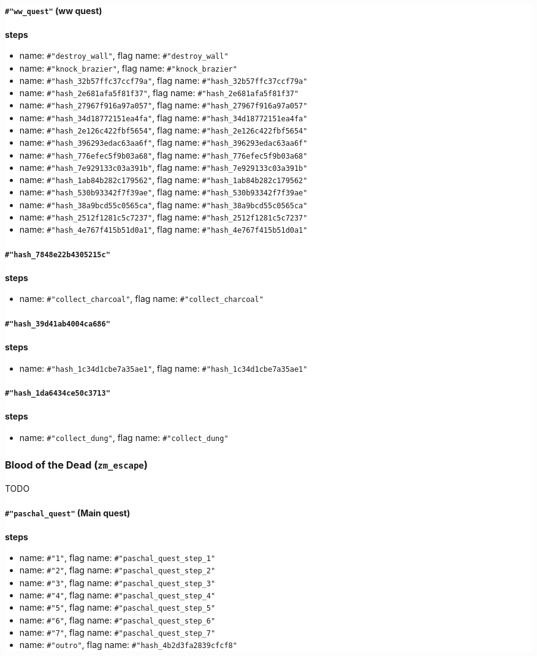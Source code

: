 
#### `#"ww_quest"` (ww quest)

**steps**

  - name: `#"destroy_wall"`, flag name: `#"destroy_wall"`
  - name: `#"knock_brazier"`, flag name: `#"knock_brazier"`
  - name: `#"hash_32b57ffc37ccf79a"`, flag name: `#"hash_32b57ffc37ccf79a"`
  - name: `#"hash_2e681afa5f81f37"`, flag name: `#"hash_2e681afa5f81f37"`
  - name: `#"hash_27967f916a97a057"`, flag name: `#"hash_27967f916a97a057"`
  - name: `#"hash_34d18772151ea4fa"`, flag name: `#"hash_34d18772151ea4fa"`
  - name: `#"hash_2e126c422fbf5654"`, flag name: `#"hash_2e126c422fbf5654"`
  - name: `#"hash_396293edac63aa6f"`, flag name: `#"hash_396293edac63aa6f"`
  - name: `#"hash_776efec5f9b03a68"`, flag name: `#"hash_776efec5f9b03a68"`
  - name: `#"hash_7e929133c03a391b"`, flag name: `#"hash_7e929133c03a391b"`
  - name: `#"hash_1ab84b282c179562"`, flag name: `#"hash_1ab84b282c179562"`
  - name: `#"hash_530b93342f7f39ae"`, flag name: `#"hash_530b93342f7f39ae"`
  - name: `#"hash_38a9bcd55c0565ca"`, flag name: `#"hash_38a9bcd55c0565ca"`
  - name: `#"hash_2512f1281c5c7237"`, flag name: `#"hash_2512f1281c5c7237"`
  - name: `#"hash_4e767f415b51d0a1"`, flag name: `#"hash_4e767f415b51d0a1"`

#### `#"hash_7848e22b4305215c"`

**steps**

  - name: `#"collect_charcoal"`, flag name: `#"collect_charcoal"`

#### `#"hash_39d41ab4004ca686"`

**steps**

  - name: `#"hash_1c34d1cbe7a35ae1"`, flag name: `#"hash_1c34d1cbe7a35ae1"`

#### `#"hash_1da6434ce50c3713"`

**steps**

  - name: `#"collect_dung"`, flag name: `#"collect_dung"`

### Blood of the Dead (`zm_escape`)

TODO

#### `#"paschal_quest"` (Main quest)

**steps**

  - name: `#"1"`, flag name: `#"paschal_quest_step_1"`
  - name: `#"2"`, flag name: `#"paschal_quest_step_2"`
  - name: `#"3"`, flag name: `#"paschal_quest_step_3"`
  - name: `#"4"`, flag name: `#"paschal_quest_step_4"`
  - name: `#"5"`, flag name: `#"paschal_quest_step_5"`
  - name: `#"6"`, flag name: `#"paschal_quest_step_6"`
  - name: `#"7"`, flag name: `#"paschal_quest_step_7"`
  - name: `#"outro"`, flag name: `#"hash_4b2d3fa2839cfcf8"`
